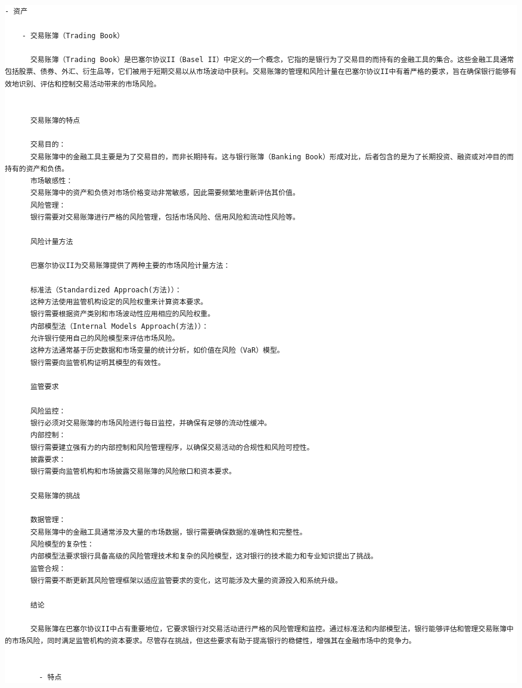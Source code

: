   
  
  
  
  
  
  
	- 资产

		- 交易账簿（Trading Book）

		  交易账簿（Trading Book）是巴塞尔协议II（Basel II）中定义的一个概念，它指的是银行为了交易目的而持有的金融工具的集合。这些金融工具通常包括股票、债券、外汇、衍生品等，它们被用于短期交易以从市场波动中获利。交易账簿的管理和风险计量在巴塞尔协议II中有着严格的要求，旨在确保银行能够有效地识别、评估和控制交易活动带来的市场风险。
		  
		  
		  交易账簿的特点
		  
		  交易目的：
		  交易账簿中的金融工具主要是为了交易目的，而非长期持有。这与银行账簿（Banking Book）形成对比，后者包含的是为了长期投资、融资或对冲目的而持有的资产和负债。
		  市场敏感性：
		  交易账簿中的资产和负债对市场价格变动非常敏感，因此需要频繁地重新评估其价值。
		  风险管理：
		  银行需要对交易账簿进行严格的风险管理，包括市场风险、信用风险和流动性风险等。
		  
		  风险计量方法
		  
		  巴塞尔协议II为交易账簿提供了两种主要的市场风险计量方法：
		  
		  标准法（Standardized Approach(方法)）：
		  这种方法使用监管机构设定的风险权重来计算资本要求。
		  银行需要根据资产类别和市场波动性应用相应的风险权重。
		  内部模型法（Internal Models Approach(方法)）：
		  允许银行使用自己的风险模型来评估市场风险。
		  这种方法通常基于历史数据和市场变量的统计分析，如价值在风险（VaR）模型。
		  银行需要向监管机构证明其模型的有效性。
		  
		  监管要求
		  
		  风险监控：
		  银行必须对交易账簿的市场风险进行每日监控，并确保有足够的流动性缓冲。
		  内部控制：
		  银行需要建立强有力的内部控制和风险管理程序，以确保交易活动的合规性和风险可控性。
		  披露要求：
		  银行需要向监管机构和市场披露交易账簿的风险敞口和资本要求。
		  
		  交易账簿的挑战
		  
		  数据管理：
		  交易账簿中的金融工具通常涉及大量的市场数据，银行需要确保数据的准确性和完整性。
		  风险模型的复杂性：
		  内部模型法要求银行具备高级的风险管理技术和复杂的风险模型，这对银行的技术能力和专业知识提出了挑战。
		  监管合规：
		  银行需要不断更新其风险管理框架以适应监管要求的变化，这可能涉及大量的资源投入和系统升级。
		  
		  结论
		  
		  交易账簿在巴塞尔协议II中占有重要地位，它要求银行对交易活动进行严格的风险管理和监控。通过标准法和内部模型法，银行能够评估和管理交易账簿中的市场风险，同时满足监管机构的资本要求。尽管存在挑战，但这些要求有助于提高银行的稳健性，增强其在金融市场中的竞争力。
		  
		  
			- 特点
